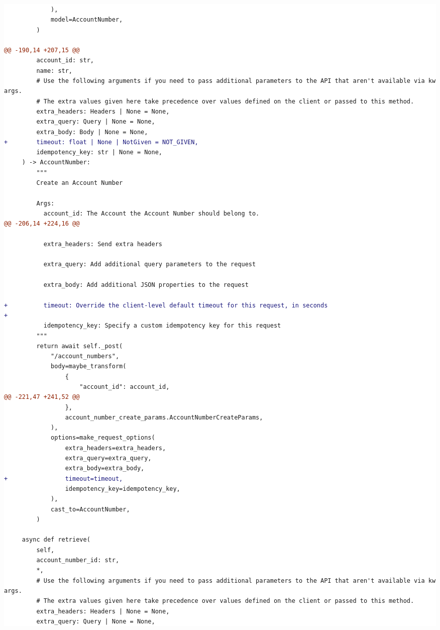 ```diff
             ),
             model=AccountNumber,
         )
 
@@ -190,14 +207,15 @@
         account_id: str,
         name: str,
         # Use the following arguments if you need to pass additional parameters to the API that aren't available via kwargs.
         # The extra values given here take precedence over values defined on the client or passed to this method.
         extra_headers: Headers | None = None,
         extra_query: Query | None = None,
         extra_body: Body | None = None,
+        timeout: float | None | NotGiven = NOT_GIVEN,
         idempotency_key: str | None = None,
     ) -> AccountNumber:
         """
         Create an Account Number
 
         Args:
           account_id: The Account the Account Number should belong to.
@@ -206,14 +224,16 @@
 
           extra_headers: Send extra headers
 
           extra_query: Add additional query parameters to the request
 
           extra_body: Add additional JSON properties to the request
 
+          timeout: Override the client-level default timeout for this request, in seconds
+
           idempotency_key: Specify a custom idempotency key for this request
         """
         return await self._post(
             "/account_numbers",
             body=maybe_transform(
                 {
                     "account_id": account_id,
@@ -221,47 +241,52 @@
                 },
                 account_number_create_params.AccountNumberCreateParams,
             ),
             options=make_request_options(
                 extra_headers=extra_headers,
                 extra_query=extra_query,
                 extra_body=extra_body,
+                timeout=timeout,
                 idempotency_key=idempotency_key,
             ),
             cast_to=AccountNumber,
         )
 
     async def retrieve(
         self,
         account_number_id: str,
         *,
         # Use the following arguments if you need to pass additional parameters to the API that aren't available via kwargs.
         # The extra values given here take precedence over values defined on the client or passed to this method.
         extra_headers: Headers | None = None,
         extra_query: Query | None = None,
```
